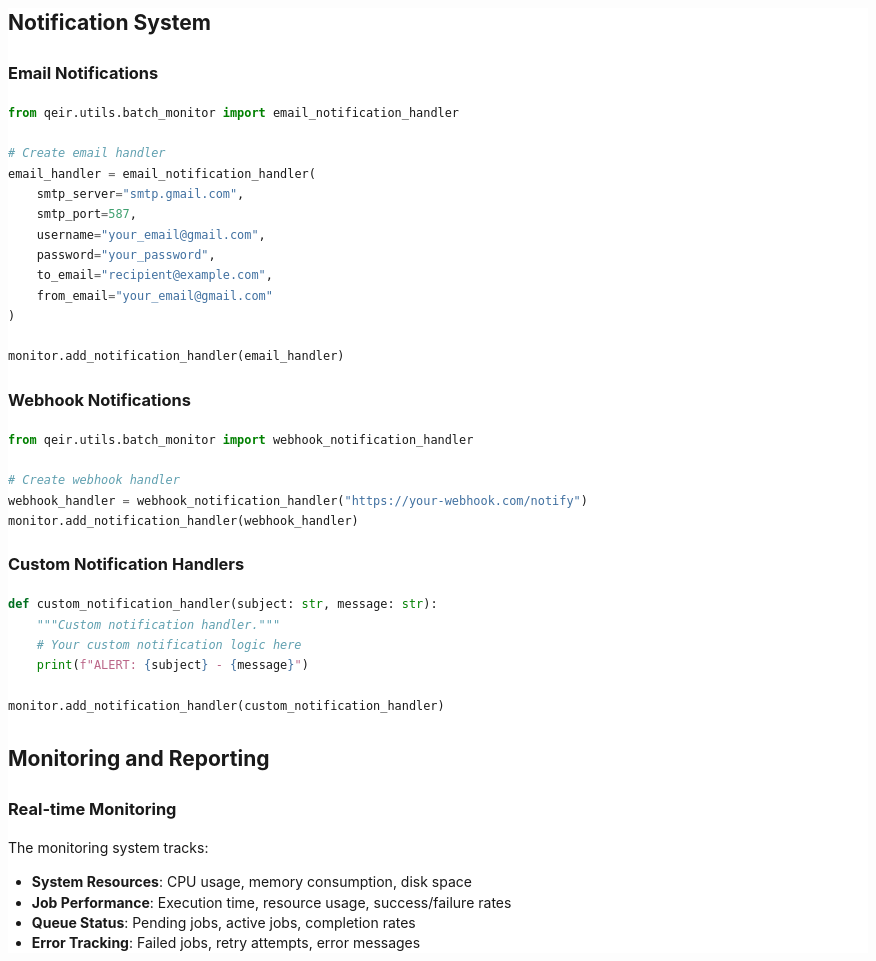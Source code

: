 ## Notification System

### Email Notifications

```python
from qeir.utils.batch_monitor import email_notification_handler

# Create email handler
email_handler = email_notification_handler(
    smtp_server="smtp.gmail.com",
    smtp_port=587,
    username="your_email@gmail.com",
    password="your_password",
    to_email="recipient@example.com",
    from_email="your_email@gmail.com"
)

monitor.add_notification_handler(email_handler)
```

### Webhook Notifications

```python
from qeir.utils.batch_monitor import webhook_notification_handler

# Create webhook handler
webhook_handler = webhook_notification_handler("https://your-webhook.com/notify")
monitor.add_notification_handler(webhook_handler)
```

### Custom Notification Handlers

```python
def custom_notification_handler(subject: str, message: str):
    """Custom notification handler."""
    # Your custom notification logic here
    print(f"ALERT: {subject} - {message}")

monitor.add_notification_handler(custom_notification_handler)
```

## Monitoring and Reporting

### Real-time Monitoring

The monitoring system tracks:

- **System Resources**: CPU usage, memory consumption, disk space
- **Job Performance**: Execution time, resource usage, success/failure rates
- **Queue Status**: Pending jobs, active jobs, completion rates
- **Error Tracking**: Failed jobs, retry attempts, error messages

